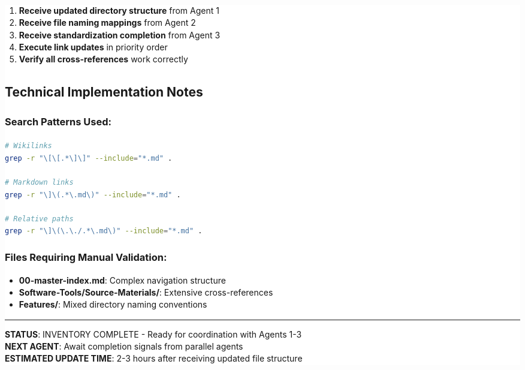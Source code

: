 1. **Receive updated directory structure** from Agent 1
2. **Receive file naming mappings** from Agent 2
3. **Receive standardization completion** from Agent 3
4. **Execute link updates** in priority order
5. **Verify all cross-references** work correctly

## Technical Implementation Notes

### Search Patterns Used:
```bash
# Wikilinks
grep -r "\[\[.*\]\]" --include="*.md" .

# Markdown links
grep -r "\]\(.*\.md\)" --include="*.md" .

# Relative paths
grep -r "\]\(\.\./.*\.md\)" --include="*.md" .
```

### Files Requiring Manual Validation:
- **00-master-index.md**: Complex navigation structure
- **Software-Tools/Source-Materials/**: Extensive cross-references
- **Features/**: Mixed directory naming conventions

---

**STATUS**: INVENTORY COMPLETE - Ready for coordination with Agents 1-3  
**NEXT AGENT**: Await completion signals from parallel agents  
**ESTIMATED UPDATE TIME**: 2-3 hours after receiving updated file structure  
